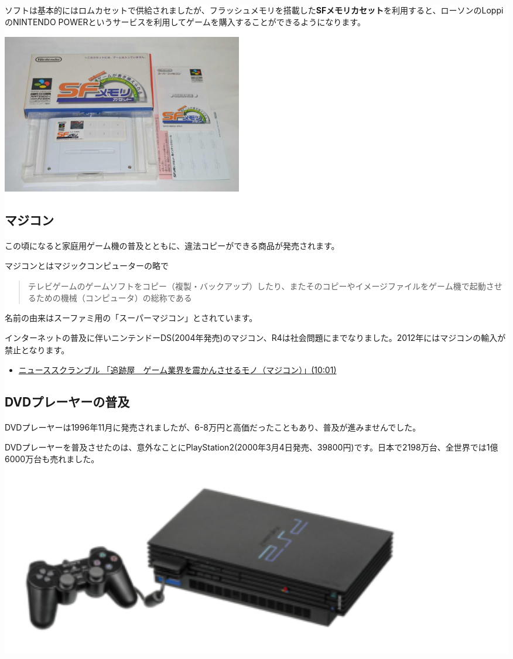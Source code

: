 ソフトは基本的にはロムカセットで供給されましたが、フラッシュメモリを搭載した**SFメモリカセット**を利用すると、ローソンのLoppiのNINTENDO POWERというサービスを利用してゲームを購入することができるようになります。

<img src="img/mct5_01_SFmemory.jpg" width="400px">

## マジコン
この頃になると家庭用ゲーム機の普及とともに、違法コピーができる商品が発売されます。

マジコンとはマジックコンピューターの略で
> テレビゲームのゲームソフトをコピー（複製・バックアップ）したり、またそのコピーやイメージファイルをゲーム機で起動させるための機械（コンピュータ）の総称である

名前の由来はスーファミ用の「スーパーマジコン」とされています。

インターネットの普及に伴いニンテンドーDS(2004年発売)のマジコン、R4は社会問題にまでなりました。2012年にはマジコンの輸入が禁止となります。

- [ニューススクランブル 「追跡屋　ゲーム業界を震かんさせるモノ（マジコン）」(10:01)](https://www.youtube.com/watch?v=ssbHTeEHWNk)

## DVDプレーヤーの普及
DVDプレーヤーは1996年11月に発売されましたが、6-8万円と高価だったこともあり、普及が進みませんでした。

DVDプレーヤーを普及させたのは、意外なことにPlayStation2(2000年3月4日発売、39800円)です。日本で2198万台、全世界では1億6000万台も売れました。
<img src="img/mct5_01_ps2.png" width="700px">
